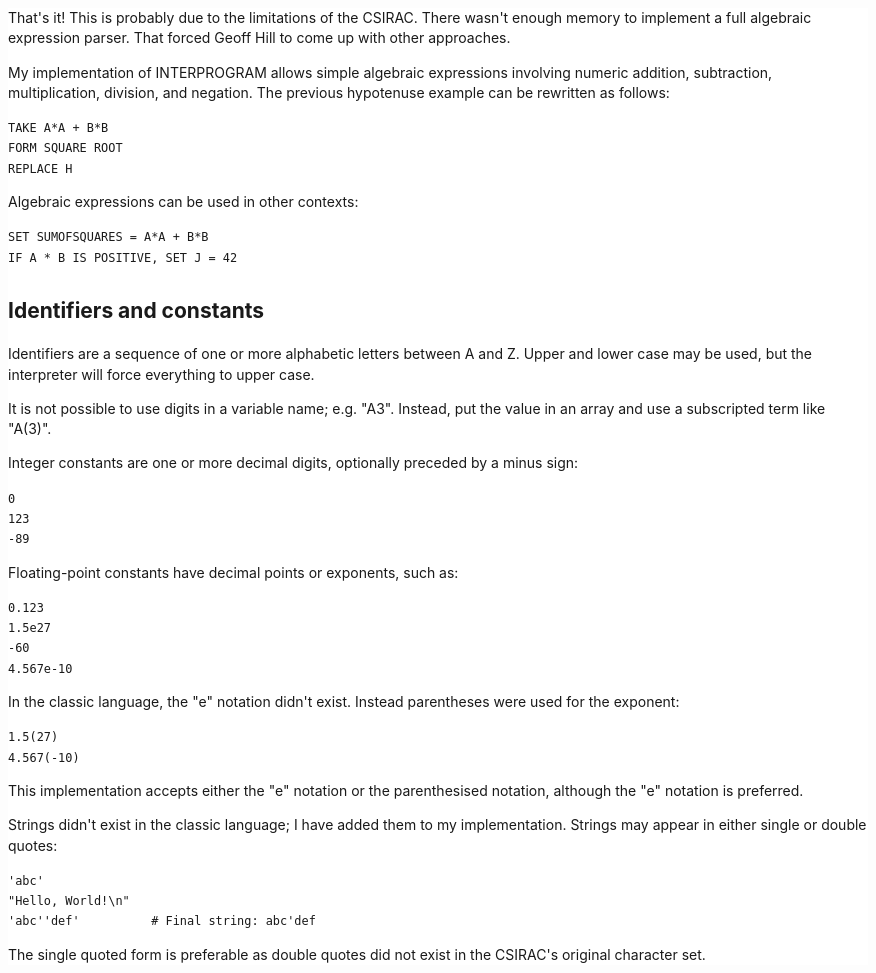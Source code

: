 That's it!  This is probably due to the limitations of the CSIRAC.
There wasn't enough memory to implement a full algebraic expression
parser.  That forced Geoff Hill to come up with other approaches.

My implementation of INTERPROGRAM allows simple algebraic expressions
involving numeric addition, subtraction, multiplication, division,
and negation.  The previous hypotenuse example can be rewritten
as follows:

    TAKE A*A + B*B
    FORM SQUARE ROOT
    REPLACE H

Algebraic expressions can be used in other contexts:

    SET SUMOFSQUARES = A*A + B*B
    IF A * B IS POSITIVE, SET J = 42

## Identifiers and constants

Identifiers are a sequence of one or more alphabetic letters between A and Z.
Upper and lower case may be used, but the interpreter will force everything
to upper case.

It is not possible to use digits in a variable name; e.g. "A3".  Instead,
put the value in an array and use a subscripted term like "A(3)".

Integer constants are one or more decimal digits, optionally preceded by a
minus sign:

    0
    123
    -89

Floating-point constants have decimal points or exponents, such as:

    0.123
    1.5e27
    -60
    4.567e-10

In the classic language, the "e" notation didn't exist.  Instead parentheses
were used for the exponent:

    1.5(27)
    4.567(-10)

This implementation accepts either the "e" notation or the parenthesised
notation, although the "e" notation is preferred.

Strings didn't exist in the classic language; I have added them to
my implementation.  Strings may appear in either single or double quotes:

    'abc'
    "Hello, World!\n"
    'abc''def'          # Final string: abc'def

The single quoted form is preferable as double quotes did not exist in the
CSIRAC's original character set.
